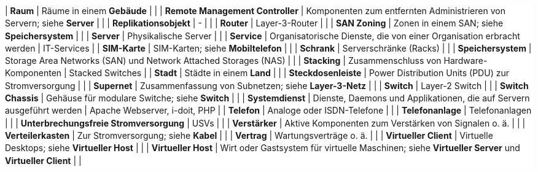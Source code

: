 | **Raum**                                | Räume in einem **Gebäude**                                                                                |                                                                                   |
| **Remote Management Controller**        | Komponenten zum entfernten Administrieren von Servern; siehe **Server**                                   |                                                                                   |
| **Replikationsobjekt**                  | \-                                                                                                        |                                                                                   |
| **Router**                              | Layer-3-Router                                                                                            |                                                                                   |
| **SAN Zoning**                          | Zonen in einem SAN; siehe **Speichersystem**                                                              |                                                                                   |
| **Server**                              | Physikalische Server                                                                                      |                                                                                   |
| **Service**                             | Organisatorische Dienste, die von einer Organisation erbracht werden                                      | IT-Services                                                                       |
| **SIM-Karte**                           | SIM-Karten; siehe **Mobiltelefon**                                                                        |                                                                                   |
| **Schrank**                             | Serverschränke (Racks)                                                                                    |                                                                                   |
| **Speichersystem**                      | Storage Area Networks (SAN) und Network Attached Storages (NAS)                                           |                                                                                   |
| **Stacking**                            | Zusammenschluss von Hardware-Komponenten                                                                  | Stacked Switches                                                                  |
| **Stadt**                               | Städte in einem **Land**                                                                                  |                                                                                   |
| **Steckdosenleiste**                    | Power Distribution Units (PDU) zur Stromversorgung                                                        |                                                                                   |
| **Supernet**                            | Zusammenfassung von Subnetzen; siehe **Layer-3-Netz**                                                     |                                                                                   |
| **Switch**                              | Layer-2 Switch                                                                                            |                                                                                   |
| **Switch Chassis**                      | Gehäuse für modulare Switche; siehe **Switch**                                                            |                                                                                   |
| **Systemdienst**                        | Dienste, Daemons und Applikationen, die auf Servern ausgeführt werden                                     | Apache Webserver, i-doit, PHP                                                     |
| **Telefon**                             | Analoge oder ISDN-Telefone                                                                                |                                                                                   |
| **Telefonanlage**                       | Telefonanlagen                                                                                            |                                                                                   |
| **Unterbrechungsfreie Stromversorgung** | USVs                                                                                                      |                                                                                   |
| **Verstärker**                          | Aktive Komponenten zum Verstärken von Signalen o. ä.                                                      |                                                                                   |
| **Verteilerkasten**                     | Zur Stromversorgung; siehe **Kabel**                                                                      |                                                                                   |
| **Vertrag**                             | Wartungsverträge o. ä.                                                                                    |                                                                                   |
| **Virtueller Client**                   | Virtuelle Desktops; siehe **Virtueller Host**                                                             |                                                                                   |
| **Virtueller Host**                     | Wirt oder Gastsystem für virtuelle Maschinen; siehe **Virtueller Server** und **Virtueller Client**       |                                                                                   |